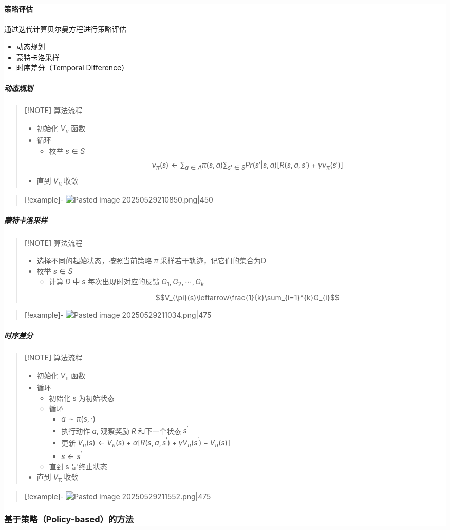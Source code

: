#### 策略评估

通过迭代计算贝尔曼方程进行策略评估
- 动态规划
- 蒙特卡洛采样
- 时序差分（Temporal Difference）

##### 动态规划

> [!NOTE] 算法流程
> - 初始化 $V_{\pi}$ 函数
> - 循环
> 	- 枚举 $s\in S$
> 	$$\nu_\pi(s) \gets \sum_{a \in A} \pi(s, a) \sum_{s' \in S} Pr(s' | s, a) [R(s, a, s') + \gamma \nu_\pi(s')]$$
> - 直到 $V_{\pi}$ 收敛


> [!example]-
> ![Pasted image 20250529210850.png|450](/img/user/2025.2%20%E4%BA%BA%E5%B7%A5%E6%99%BA%E8%83%BD%20AI/public/Pasted%20image%2020250529210850.png)

##### 蒙特卡洛采样

> [!NOTE] 算法流程
> - 选择不同的起始状态，按照当前策略 $\pi$ 采样若干轨迹，记它们的集合为D
> - 枚举 $s\in S$
> 	- 计算 $D$ 中 s 每次出现时对应的反馈 $G_1,G_2,\cdots,G_k$
> 		$$V_{\pi}(s)\leftarrow\frac{1}{k}\sum_{i=1}^{k}G_{i}$$
> 

> [!example]-
> ![Pasted image 20250529211034.png|475](/img/user/2025.2%20%E4%BA%BA%E5%B7%A5%E6%99%BA%E8%83%BD%20AI/public/Pasted%20image%2020250529211034.png)

##### 时序差分

> [!NOTE] 算法流程
> - 初始化 $V_\mathrm{\pi}$ 函数
> - 循环
> 	- 初始化 s 为初始状态
> 	- 循环
> 		- $a\sim\pi(s,\cdot)$
> 		- 执行动作 $a$, 观察奖励 $R$ 和下一个状态 $s^\prime$
> 		- 更新 $V_{\pi}(s)\leftarrow V_{\pi}(s)+\alpha[R(s,a,s^{\prime})+\gamma V_{\pi}(s^{\prime})-V_{\pi}(s)]$
> 		- $s\leftarrow s^{\prime}$
> 	- 直到 s 是终止状态
> - 直到 $V_\mathrm{\pi}$ 收敛

> [!example]-
> ![Pasted image 20250529211552.png|475](/img/user/2025.2%20%E4%BA%BA%E5%B7%A5%E6%99%BA%E8%83%BD%20AI/public/Pasted%20image%2020250529211552.png)

### 基于策略（Policy-based）的方法
